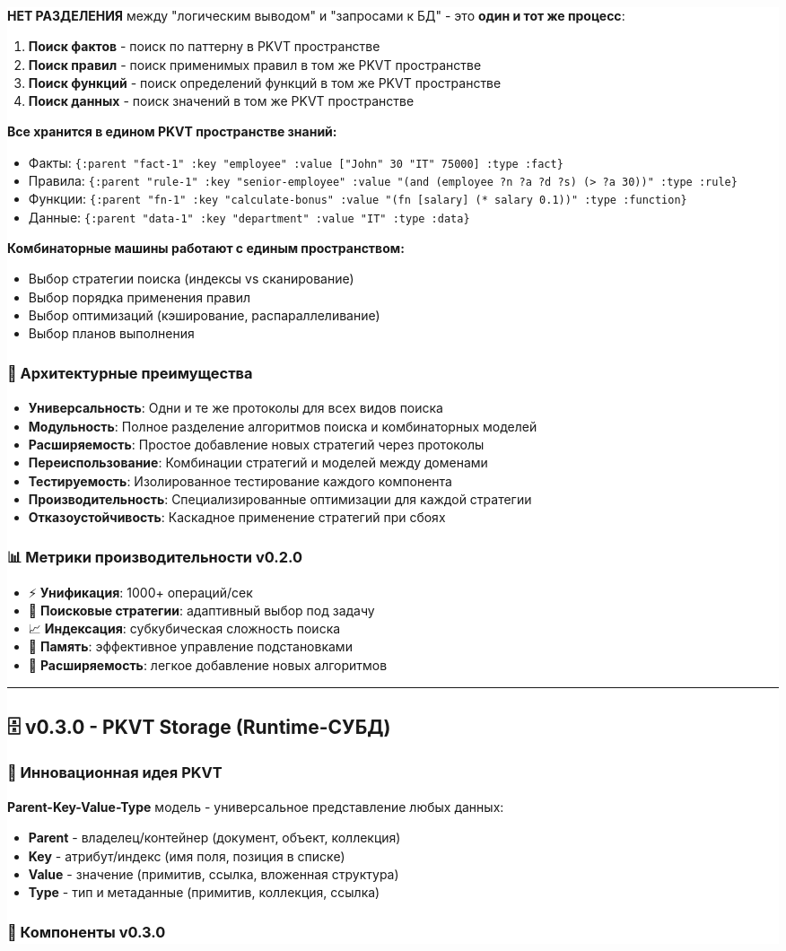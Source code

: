 **НЕТ РАЗДЕЛЕНИЯ** между "логическим выводом" и "запросами к БД" - это **один и тот же процесс**:

1. **Поиск фактов** - поиск по паттерну в PKVT пространстве
2. **Поиск правил** - поиск применимых правил в том же PKVT пространстве  
3. **Поиск функций** - поиск определений функций в том же PKVT пространстве
4. **Поиск данных** - поиск значений в том же PKVT пространстве

**Все хранится в едином PKVT пространстве знаний:**
- Факты: `{:parent "fact-1" :key "employee" :value ["John" 30 "IT" 75000] :type :fact}`
- Правила: `{:parent "rule-1" :key "senior-employee" :value "(and (employee ?n ?a ?d ?s) (> ?a 30))" :type :rule}`
- Функции: `{:parent "fn-1" :key "calculate-bonus" :value "(fn [salary] (* salary 0.1))" :type :function}`
- Данные: `{:parent "data-1" :key "department" :value "IT" :type :data}`

**Комбинаторные машины работают с единым пространством:**
- Выбор стратегии поиска (индексы vs сканирование)
- Выбор порядка применения правил
- Выбор оптимизаций (кэширование, распараллеливание)
- Выбор планов выполнения

### 🔬 Архитектурные преимущества

- **Универсальность**: Одни и те же протоколы для всех видов поиска
- **Модульность**: Полное разделение алгоритмов поиска и комбинаторных моделей
- **Расширяемость**: Простое добавление новых стратегий через протоколы
- **Переиспользование**: Комбинации стратегий и моделей между доменами
- **Тестируемость**: Изолированное тестирование каждого компонента
- **Производительность**: Специализированные оптимизации для каждой стратегии
- **Отказоустойчивость**: Каскадное применение стратегий при сбоях

### 📊 Метрики производительности v0.2.0

- ⚡ **Унификация**: 1000+ операций/сек
- 🔄 **Поисковые стратегии**: адаптивный выбор под задачу
- 📈 **Индексация**: субкубическая сложность поиска
- 💾 **Память**: эффективное управление подстановками
- 🔧 **Расширяемость**: легкое добавление новых алгоритмов

---

## 🗄️ v0.3.0 - PKVT Storage (Runtime-СУБД)

### 🎯 Инновационная идея PKVT

**Parent-Key-Value-Type** модель - универсальное представление любых данных:

- **Parent** - владелец/контейнер (документ, объект, коллекция)
- **Key** - атрибут/индекс (имя поля, позиция в списке)  
- **Value** - значение (примитив, ссылка, вложенная структура)
- **Type** - тип и метаданные (примитив, коллекция, ссылка)

### 🔩 Компоненты v0.3.0
